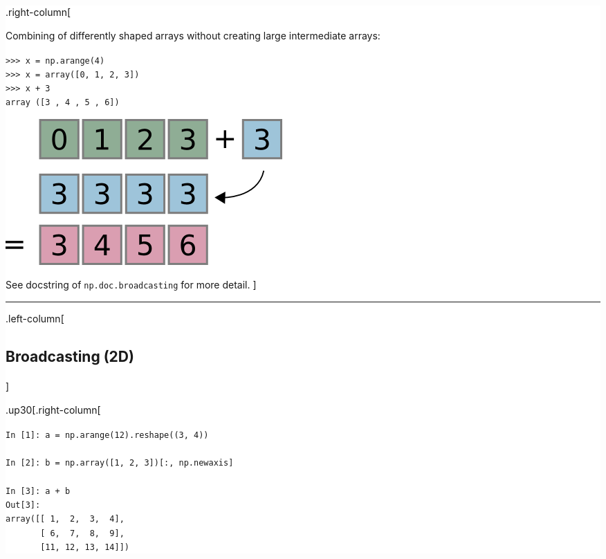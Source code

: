 .right-column[

Combining of differently shaped arrays without creating large intermediate
arrays:

```
>>> x = np.arange(4)
>>> x = array([0, 1, 2, 3])
>>> x + 3
array ([3 , 4 , 5 , 6])
```

![Broadcasting in 1D](images/broadcast_1D.png)

See docstring of ``np.doc.broadcasting`` for more detail.
]

---

.left-column[
  ## Broadcasting (2D)
]

.up30[.right-column[

```
In [1]: a = np.arange(12).reshape((3, 4))

In [2]: b = np.array([1, 2, 3])[:, np.newaxis]

In [3]: a + b
Out[3]:
array([[ 1,  2,  3,  4],
       [ 6,  7,  8,  9],
       [11, 12, 13, 14]])

```
